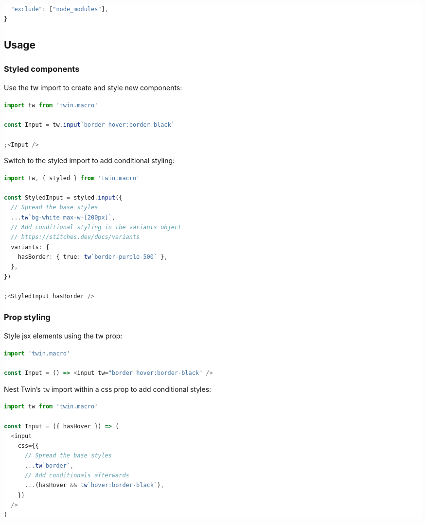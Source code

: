 ```typescript
  "exclude": ["node_modules"],
}
```

[](#usage)

## Usage

### Styled components

Use the tw import to create and style new components:

```ts
import tw from 'twin.macro'

const Input = tw.input`border hover:border-black`

;<Input />
```

Switch to the styled import to add conditional styling:

```ts
import tw, { styled } from 'twin.macro'

const StyledInput = styled.input({
  // Spread the base styles
  ...tw`bg-white max-w-[200px]`,
  // Add conditional styling in the variants object
  // https://stitches.dev/docs/variants
  variants: {
    hasBorder: { true: tw`border-purple-500` },
  },
})

;<StyledInput hasBorder />
```

### Prop styling

Style jsx elements using the tw prop:

```ts
import 'twin.macro'

const Input = () => <input tw="border hover:border-black" />
```

Nest Twin’s `tw` import within a css prop to add conditional styles:

```ts
import tw from 'twin.macro'

const Input = ({ hasHover }) => (
  <input
    css={{
      // Spread the base styles
      ...tw`border`,
      // Add conditionals afterwards
      ...(hasHover && tw`hover:border-black`),
    }}
  />
)
```


  [Tag in keyof JSX.IntrinsicElements]: Styled<Tag>
